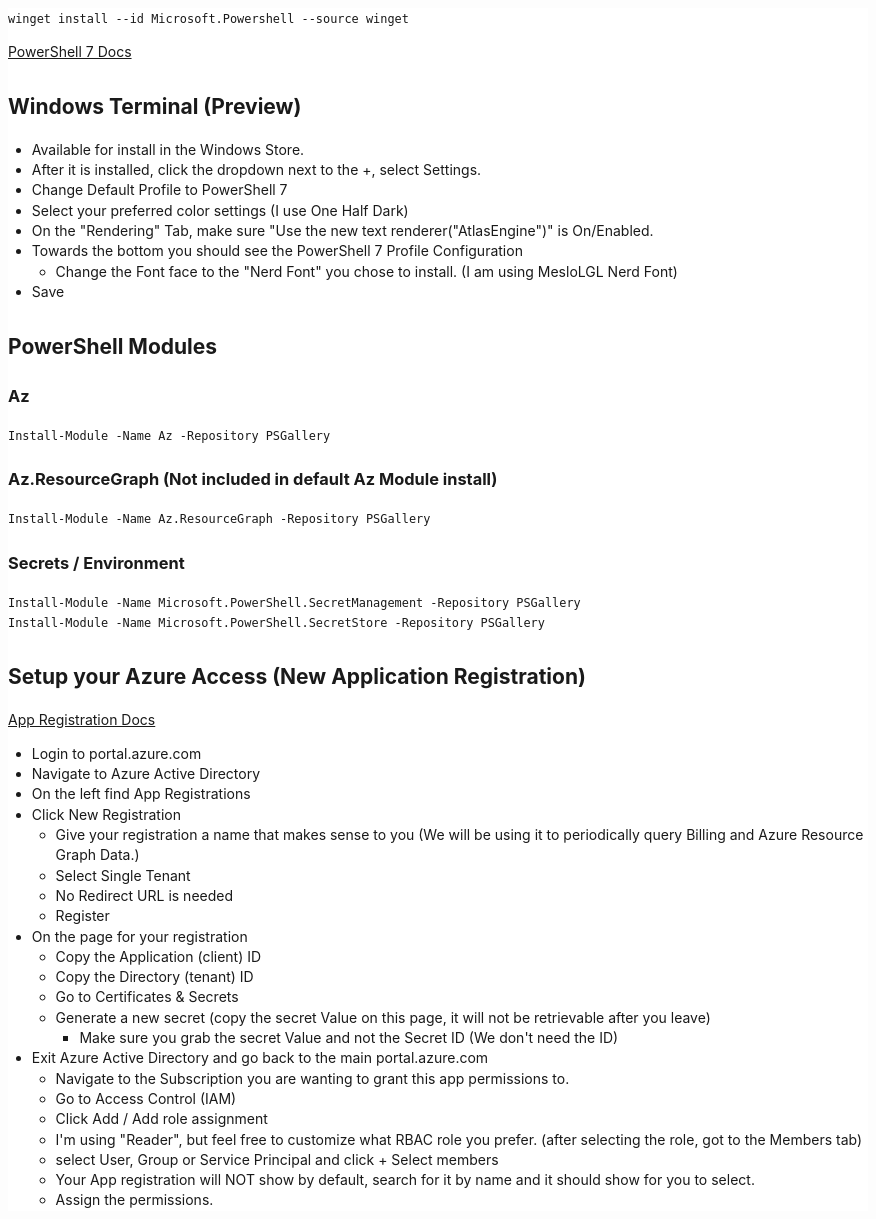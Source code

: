 `winget install --id Microsoft.Powershell --source winget`

[PowerShell 7 Docs](https://learn.microsoft.com/en-us/powershell/scripting/install/installing-powershell-on-windows?view=powershell-7.3)

## Windows Terminal (Preview)
- Available for install in the Windows Store.
- After it is installed, click the dropdown next to the +, select Settings.
- Change Default Profile to PowerShell 7
- Select your preferred color settings (I use One Half Dark)
- On the "Rendering" Tab, make sure "Use the new text renderer("AtlasEngine")" is On/Enabled.
- Towards the bottom you should see the PowerShell 7 Profile Configuration
    - Change the Font face to the "Nerd Font" you chose to install. (I am using MesloLGL Nerd Font)
- Save

## PowerShell Modules
### Az
```
Install-Module -Name Az -Repository PSGallery
```
### Az.ResourceGraph (Not included in default Az Module install)
```
Install-Module -Name Az.ResourceGraph -Repository PSGallery
```
### Secrets / Environment
```
Install-Module -Name Microsoft.PowerShell.SecretManagement -Repository PSGallery
Install-Module -Name Microsoft.PowerShell.SecretStore -Repository PSGallery
```

## Setup your Azure Access (New Application Registration)
[App Registration Docs](https://learn.microsoft.com/en-us/azure/active-directory/develop/quickstart-register-app)
- Login to portal.azure.com
- Navigate to Azure Active Directory
- On the left find App Registrations
- Click New Registration
    - Give your registration a name that makes sense to you (We will be using it to periodically query Billing and Azure Resource Graph Data.)
    - Select Single Tenant
    - No Redirect URL is needed
    - Register
- On the page for your registration
    - Copy the Application (client) ID
    - Copy the Directory (tenant) ID
    - Go to Certificates & Secrets
    - Generate a new secret (copy the secret Value on this page, it will not be retrievable after you leave)
        - Make sure you grab the secret Value and not the Secret ID (We don't need the ID)
- Exit Azure Active Directory and go back to the main portal.azure.com
    - Navigate to the Subscription you are wanting to grant this app permissions to.
    - Go to Access Control (IAM)
    - Click Add / Add role assignment
    - I'm using "Reader", but feel free to customize what RBAC role you prefer. (after selecting the role, got to the Members tab)
    - select User, Group or Service Principal and click + Select members
    - Your App registration will NOT show by default, search for it by name and it should show for you to select.
    - Assign the permissions.
